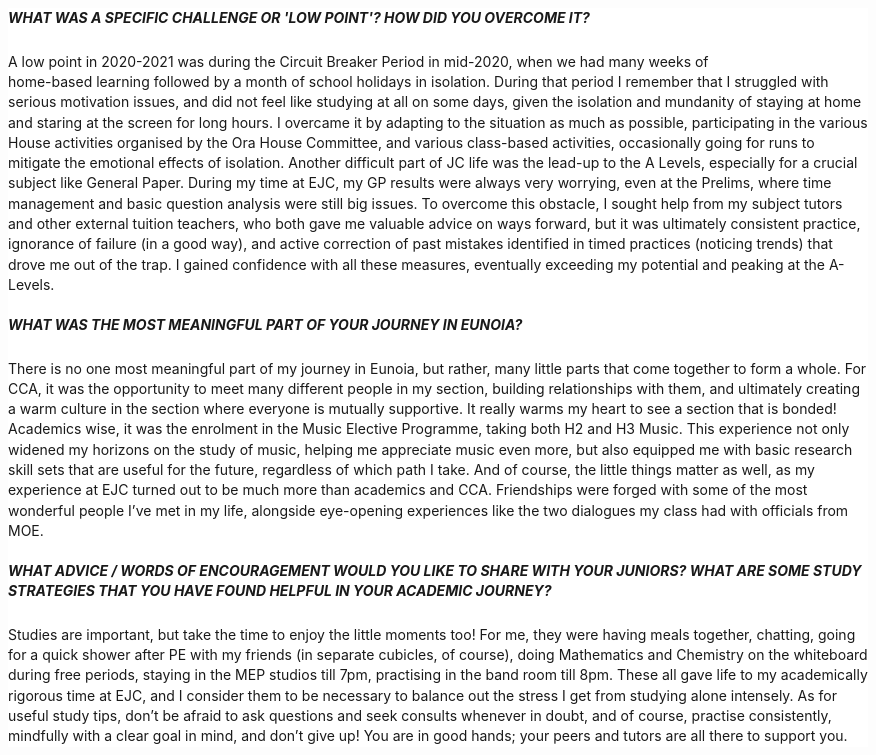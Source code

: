 ##### WHAT WAS A SPECIFIC CHALLENGE OR 'LOW POINT'? HOW DID YOU OVERCOME IT?

A low point in 2020-2021 was during the Circuit Breaker Period in mid-2020, when we had many weeks of  
home-based learning followed by a month of school holidays in isolation. During that period I remember that I struggled with serious motivation issues, and did not feel like studying at all on some days, given the isolation and mundanity of staying at home and staring at the screen for long hours. I overcame it by adapting to the situation as much as possible, participating in the various House activities organised by the Ora House Committee, and various class-based activities, occasionally going for runs to mitigate the emotional effects of isolation. Another difficult part of JC life was the lead-up to the A Levels, especially for a crucial subject like General Paper. During my time at EJC, my GP results were always very worrying, even at the Prelims, where time management and basic question analysis were still big issues. To overcome this obstacle, I sought help from my subject tutors and other external tuition teachers, who both gave me valuable advice on ways forward, but it was ultimately consistent practice, ignorance of failure (in a good way), and active correction of past mistakes identified in timed practices (noticing trends) that drove me out of the trap. I gained confidence with all these measures, eventually exceeding my potential and peaking at the A-Levels.  

##### WHAT WAS THE MOST MEANINGFUL PART OF YOUR JOURNEY IN EUNOIA?

There is no one most meaningful part of my journey in Eunoia, but rather, many little parts that come together to form a whole. For CCA, it was the opportunity to meet many different people in my section, building relationships with them, and ultimately creating a warm culture in the section where everyone is mutually supportive. It really warms my heart to see a section that is bonded! Academics wise, it was the enrolment in the Music Elective Programme, taking both H2 and H3 Music. This experience not only widened my horizons on the study of music, helping me appreciate music even more, but also equipped me with basic research skill sets that are useful for the future, regardless of which path I take. And of course, the little things matter as well, as my experience at EJC turned out to be much more than academics and CCA. Friendships were forged with some of the most wonderful people I’ve met in my life, alongside eye-opening experiences like the two dialogues my class had with officials from MOE.  

##### WHAT ADVICE / WORDS OF ENCOURAGEMENT WOULD YOU LIKE TO SHARE WITH YOUR JUNIORS? WHAT ARE SOME STUDY STRATEGIES THAT YOU HAVE FOUND HELPFUL IN YOUR ACADEMIC JOURNEY?

Studies are important, but take the time to enjoy the little moments too! For me, they were having meals together, chatting, going for a quick shower after PE with my friends (in separate cubicles, of course), doing Mathematics and Chemistry on the whiteboard during free periods, staying in the MEP studios till 7pm, practising in the band room till 8pm. These all gave life to my academically rigorous time at EJC, and I consider them to be necessary to balance out the stress I get from studying alone intensely. As for useful study tips, don’t be afraid to ask questions and seek consults whenever in doubt, and of course, practise consistently, mindfully with a clear goal in mind, and don’t give up! You are in good hands; your peers and tutors are all there to support you.
